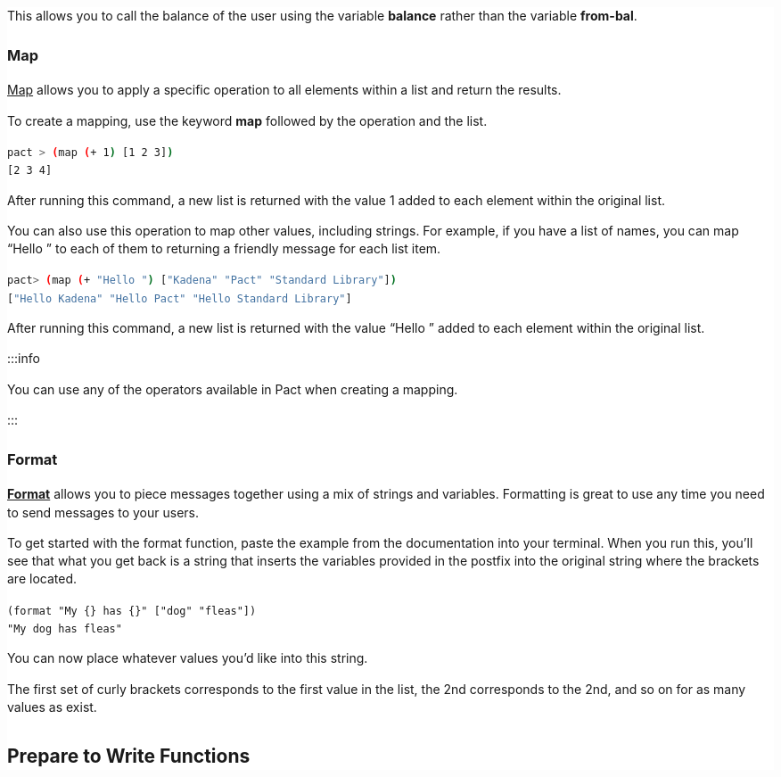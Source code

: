 This allows you to call the balance of the user using the variable **balance**
rather than the variable **from-bal**.

### Map

[Map](/reference/functions/general#maph107868) allows you to apply a specific
operation to all elements within a list and return the results.

To create a mapping, use the keyword **map** followed by the operation and the
list.

```bash title=" "
pact > (map (+ 1) [1 2 3])
[2 3 4]
```

After running this command, a new list is returned with the value 1 added to
each element within the original list.

You can also use this operation to map other values, including strings. For
example, if you have a list of names, you can map “Hello ” to each of them to
returning a friendly message for each list item.

```bash title=" "
pact> (map (+ "Hello ") ["Kadena" "Pact" "Standard Library"])
["Hello Kadena" "Hello Pact" "Hello Standard Library"]
```

After running this command, a new list is returned with the value “Hello ” added
to each element within the original list.

:::info

You can use any of the operators available in Pact when creating a mapping.

:::

### Format

**[Format](/reference/functions/general#formath-1268779017)** allows you to piece
messages together using a mix of strings and variables. Formatting is great to
use any time you need to send messages to your users.

To get started with the format function, paste the example from the
documentation into your terminal. When you run this, you’ll see that what you
get back is a string that inserts the variables provided in the postfix into the
original string where the brackets are located.

```pact title=" "
(format "My {} has {}" ["dog" "fleas"])
"My dog has fleas"
```

You can now place whatever values you’d like into this string.

The first set of curly brackets corresponds to the first value in the list, the
2nd corresponds to the 2nd, and so on for as many values as exist.

## Prepare to Write Functions
